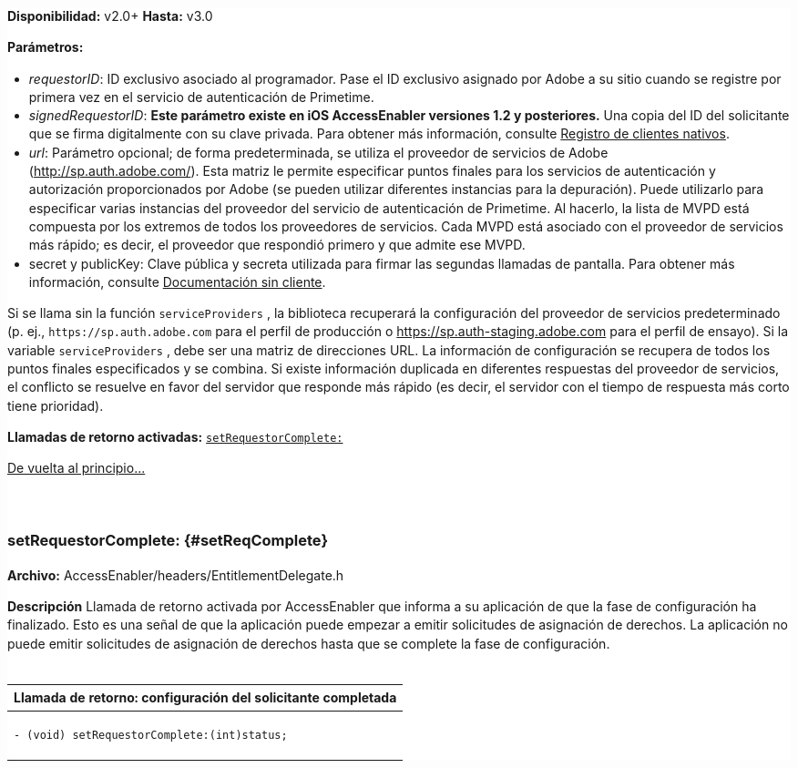**Disponibilidad:** v2.0+ **Hasta:** v3.0

**Parámetros:**

- *requestorID*: ID exclusivo asociado al programador. Pase el ID exclusivo asignado por Adobe a su sitio cuando se registre por primera vez en el servicio de autenticación de Primetime.
- *signedRequestorID*: **Este parámetro existe en iOS AccessEnabler versiones 1.2 y posteriores.** Una copia del ID del solicitante que se firma digitalmente con su clave privada. Para obtener más información, consulte [Registro de clientes nativos](https://tve.helpdocsonline.com/registering-native-clients).
- *url*: Parámetro opcional; de forma predeterminada, se utiliza el proveedor de servicios de Adobe (http://sp.auth.adobe.com/). Esta matriz le permite especificar puntos finales para los servicios de autenticación y autorización proporcionados por Adobe (se pueden utilizar diferentes instancias para la depuración). Puede utilizarlo para especificar varias instancias del proveedor del servicio de autenticación de Primetime. Al hacerlo, la lista de MVPD está compuesta por los extremos de todos los proveedores de servicios. Cada MVPD está asociado con el proveedor de servicios más rápido; es decir, el proveedor que respondió primero y que admite ese MVPD.
- secret y publicKey: Clave pública y secreta utilizada para firmar las segundas llamadas de pantalla. Para obtener más información, consulte [Documentación sin cliente](#create_dev).

Si se llama sin la función `serviceProviders` , la biblioteca recuperará la configuración del proveedor de servicios predeterminado (p. ej., `https://sp.auth.adobe.com` para el perfil de producción o https://sp.auth-staging.adobe.com para el perfil de ensayo). Si la variable `serviceProviders` , debe ser una matriz de direcciones URL. La información de configuración se recupera de todos los puntos finales especificados y se combina. Si existe información duplicada en diferentes respuestas del proveedor de servicios, el conflicto se resuelve en favor del servidor que responde más rápido (es decir, el servidor con el tiempo de respuesta más corto tiene prioridad).

**Llamadas de retorno activadas:** [`setRequestorComplete:`](#setReqComplete)

[De vuelta al principio...](#apis)

</br>

### setRequestorComplete: {#setReqComplete}

**Archivo:** AccessEnabler/headers/EntitlementDelegate.h

**Descripción** Llamada de retorno activada por AccessEnabler que informa a su aplicación de que la fase de configuración ha finalizado. Esto es una señal de que la aplicación puede empezar a emitir solicitudes de asignación de derechos. La aplicación no puede emitir solicitudes de asignación de derechos hasta que se complete la fase de configuración.\
 

<table class="pass_api_table">
<colgroup>
<col style="width: 100%" />
</colgroup>
<thead>
<tr class="header">
<th>Llamada de retorno: configuración del solicitante completada</th>
</tr>
</thead>
<tbody>
<tr class="odd">
<td><pre><code>- (void) setRequestorComplete:(int)status;</code></pre></td>
</tr>
</tbody>
</table>
